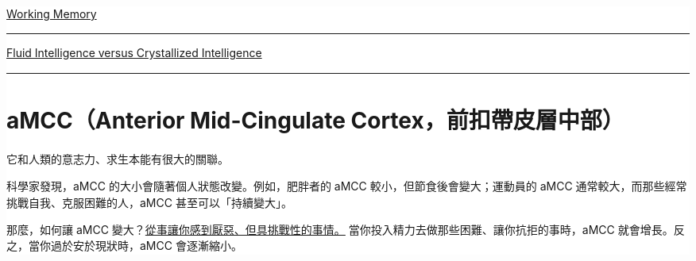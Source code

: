 
[Working Memory](Working%20Memory.md)

---

[Fluid Intelligence versus Crystallized Intelligence](Fluid%20Intelligence%20versus%20Crystallized%20Intelligence.md)

---

# aMCC（Anterior Mid-Cingulate Cortex，前扣帶皮層中部）

它和人類的意志力、求生本能有很大的關聯。

科學家發現，aMCC 的大小會隨著個人狀態改變。例如，肥胖者的 aMCC 較小，但節食後會變大；運動員的 aMCC 通常較大，而那些經常挑戰自我、克服困難的人，aMCC 甚至可以「持續變大」。

那麼，如何讓 aMCC 變大？[從事讓你感到厭惡、但具挑戰性的事情。](do-hard-things.md) 當你投入精力去做那些困難、讓你抗拒的事時，aMCC 就會增長。反之，當你過於安於現狀時，aMCC 會逐漸縮小。

[^1]: See also: [Satir Transformational Systemic Therapy (STST)](Satir%20Transformational%20Systemic%20Therapy%20(STST).md)
